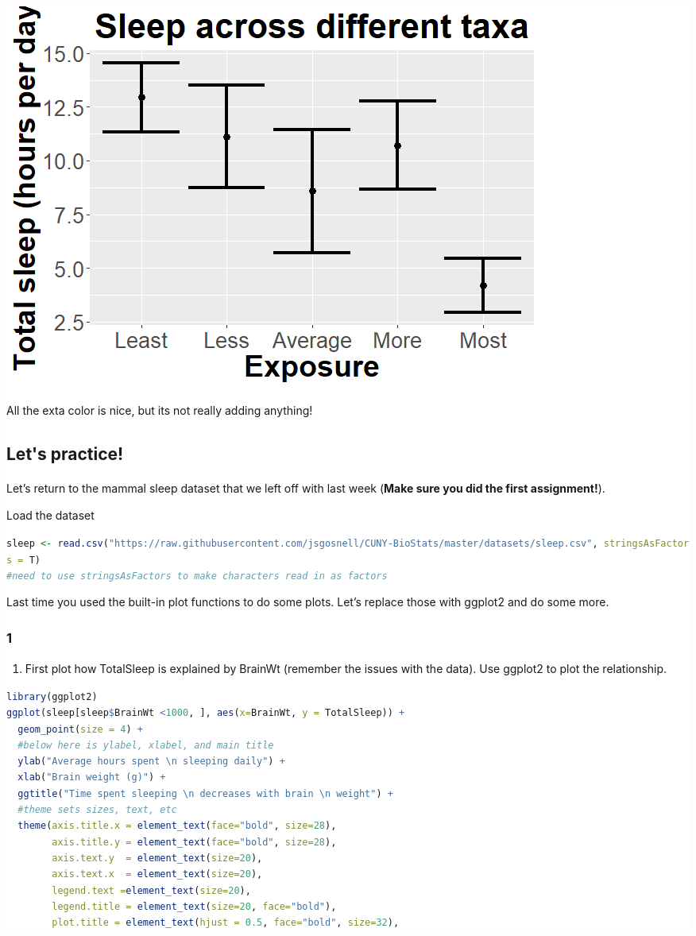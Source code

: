 ![](2._Estimates_and_ggplot2_answers_files/figure-html/unnamed-chunk-32-1.png)

All the exta color is nice, but its not really adding anything!  

## Let's practice!

Let’s return to the mammal sleep dataset that we left off with last week (**Make sure you did the first assignment!**).

Load the dataset

```r
sleep <- read.csv("https://raw.githubusercontent.com/jsgosnell/CUNY-BioStats/master/datasets/sleep.csv", stringsAsFactors = T)
#need to use stringsAsFactors to make characters read in as factors
```

Last time you used the built-in plot functions to do some plots. Let’s replace 
those with ggplot2 and do some more.

### 1

1. First plot how TotalSleep is explained by BrainWt (remember the issues with 
the data).  Use ggplot2 to plot the relationship.


```r
library(ggplot2)
ggplot(sleep[sleep$BrainWt <1000, ], aes(x=BrainWt, y = TotalSleep)) +
  geom_point(size = 4) +
  #below here is ylabel, xlabel, and main title
  ylab("Average hours spent \n sleeping daily") +
  xlab("Brain weight (g)") +
  ggtitle("Time spent sleeping \n decreases with brain \n weight") +
  #theme sets sizes, text, etc
  theme(axis.title.x = element_text(face="bold", size=28), 
        axis.title.y = element_text(face="bold", size=28), 
        axis.text.y  = element_text(size=20),
        axis.text.x  = element_text(size=20), 
        legend.text =element_text(size=20),
        legend.title = element_text(size=20, face="bold"),
        plot.title = element_text(hjust = 0.5, face="bold", size=32),
```